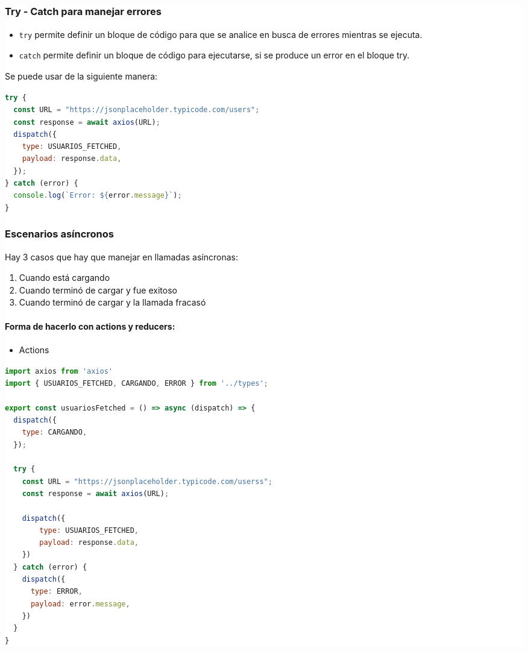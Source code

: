 ### Try - Catch para manejar errores

- `try` permite definir un bloque de código para que se analice en busca de errores mientras se ejecuta.

- `catch` permite definir un bloque de código para ejecutarse, si se produce un error en el bloque try.

Se puede usar de la siguiente manera:

```js
try {
  const URL = "https://jsonplaceholder.typicode.com/users";
  const response = await axios(URL);
  dispatch({
    type: USUARIOS_FETCHED,
    payload: response.data,
  });
} catch (error) {
  console.log(`Error: ${error.message}`);
}
```

### Escenarios asíncronos

Hay 3 casos que hay que manejar en llamadas asíncronas:

1. Cuando está cargando
2. Cuando terminó de cargar y fue exitoso
3. Cuando terminó de cargar y la llamada fracasó

#### Forma de hacerlo con actions y reducers:

- Actions

```js
import axios from 'axios'
import { USUARIOS_FETCHED, CARGANDO, ERROR } from '../types';

export const usuariosFetched = () => async (dispatch) => {
  dispatch({
    type: CARGANDO,
  });

  try {
    const URL = "https://jsonplaceholder.typicode.com/userss";
    const response = await axios(URL);
  
    dispatch({
        type: USUARIOS_FETCHED,
        payload: response.data,
    })
  } catch (error) {
    dispatch({
      type: ERROR,
      payload: error.message,
    })
  }
}
```

